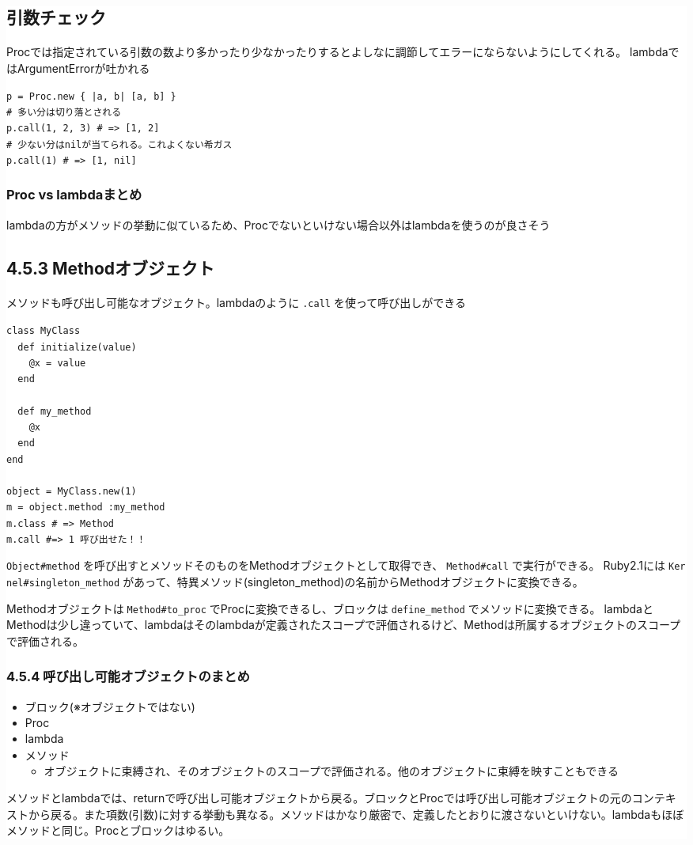 ## 引数チェック
Procでは指定されている引数の数より多かったり少なかったりするとよしなに調節してエラーにならないようにしてくれる。
lambdaではArgumentErrorが吐かれる

```
p = Proc.new { |a, b| [a, b] }
# 多い分は切り落とされる
p.call(1, 2, 3) # => [1, 2] 
# 少ない分はnilが当てられる。これよくない希ガス
p.call(1) # => [1, nil]
```

### Proc vs lambdaまとめ
lambdaの方がメソッドの挙動に似ているため、Procでないといけない場合以外はlambdaを使うのが良さそう

## 4.5.3 Methodオブジェクト
メソッドも呼び出し可能なオブジェクト。lambdaのように `.call` を使って呼び出しができる

```
class MyClass
  def initialize(value)
    @x = value
  end
  
  def my_method
    @x
  end  
end

object = MyClass.new(1)
m = object.method :my_method
m.class # => Method
m.call #=> 1 呼び出せた！！
```

`Object#method` を呼び出すとメソッドそのものをMethodオブジェクトとして取得でき、 `Method#call` で実行ができる。
Ruby2.1には `Kernel#singleton_method` があって、特異メソッド(singleton_method)の名前からMethodオブジェクトに変換できる。

Methodオブジェクトは `Method#to_proc` でProcに変換できるし、ブロックは `define_method` でメソッドに変換できる。
lambdaとMethodは少し違っていて、lambdaはそのlambdaが定義されたスコープで評価されるけど、Methodは所属するオブジェクトのスコープで評価される。

### 4.5.4 呼び出し可能オブジェクトのまとめ
- ブロック(※オブジェクトではない)
- Proc
- lambda
- メソッド
  - オブジェクトに束縛され、そのオブジェクトのスコープで評価される。他のオブジェクトに束縛を映すこともできる

メソッドとlambdaでは、returnで呼び出し可能オブジェクトから戻る。ブロックとProcでは呼び出し可能オブジェクトの元のコンテキストから戻る。また項数(引数)に対する挙動も異なる。メソッドはかなり厳密で、定義したとおりに渡さないといけない。lambdaもほぼメソッドと同じ。Procとブロックはゆるい。
